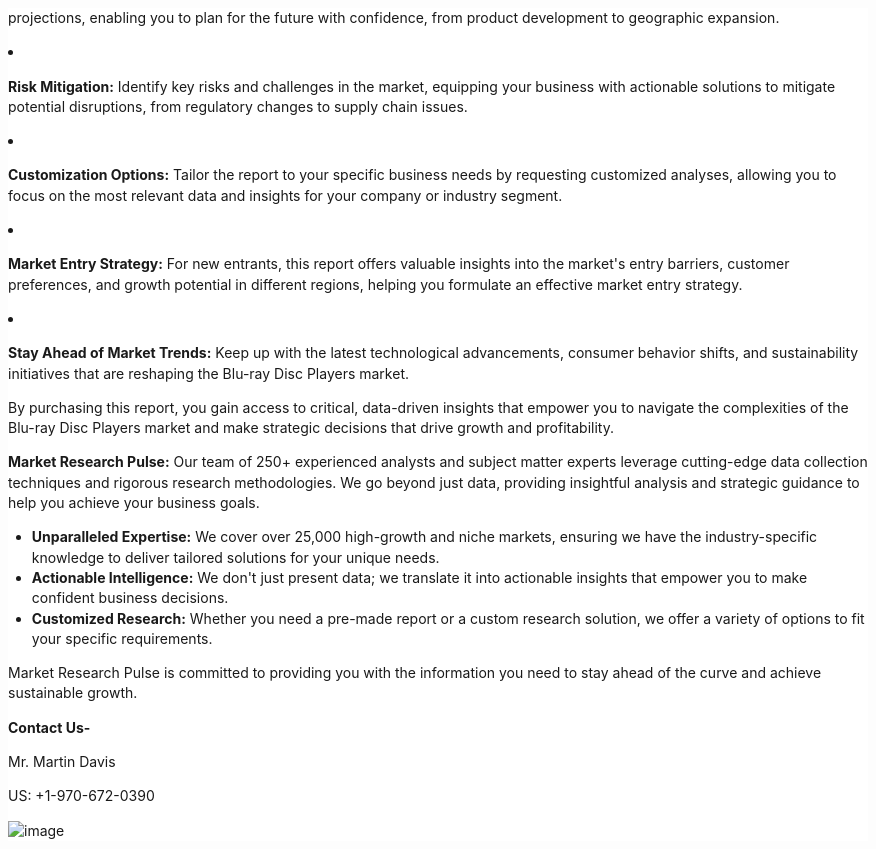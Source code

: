 projections, enabling you to plan for the future with confidence, from product development to geographic expansion.</p></li><li><p><strong>Risk Mitigation:</strong> Identify key risks and challenges in the market, equipping your business with actionable solutions to mitigate potential disruptions, from regulatory changes to supply chain issues.</p></li><li><p><strong>Customization Options:</strong> Tailor the report to your specific business needs by requesting customized analyses, allowing you to focus on the most relevant data and insights for your company or industry segment.</p></li><li><p><strong>Market Entry Strategy:</strong> For new entrants, this report offers valuable insights into the market's entry barriers, customer preferences, and growth potential in different regions, helping you formulate an effective market entry strategy.</p></li><li><p><strong>Stay Ahead of Market Trends:</strong> Keep up with the latest technological advancements, consumer behavior shifts, and sustainability initiatives that are reshaping the Blu-ray Disc Players market.</p></li></ol><p>By purchasing this report, you gain access to critical, data-driven insights that empower you to navigate the complexities of the Blu-ray Disc Players market and make strategic decisions that drive growth and profitability.</p><p><strong>Market Research Pulse:</strong>&nbsp;Our team of 250+ experienced analysts and subject matter experts leverage cutting-edge data collection techniques and rigorous research methodologies. We go beyond just data, providing insightful analysis and strategic guidance to help you achieve your business goals.</p><ul><li><strong>Unparalleled Expertise:</strong>&nbsp;We cover over 25,000 high-growth and niche markets, ensuring we have the industry-specific knowledge to deliver tailored solutions for your unique needs.</li><li><strong>Actionable Intelligence:</strong>&nbsp;We don't just present data; we translate it into actionable insights that empower you to make confident business decisions.</li><li><strong>Customized Research:</strong>&nbsp;Whether you need a pre-made report or a custom research solution, we offer a variety of options to fit your specific requirements.</li></ul><p>Market Research Pulse is committed to providing you with the information you need to stay ahead of the curve and achieve sustainable growth.</p><p><strong>Contact Us-</strong></p><p>Mr. Martin Davis</p><p>US: +1-970-672-0390</p>
![image](https://github.com/user-attachments/assets/626c43fe-fe3a-45ff-b09a-2a9f8ef739a4)
